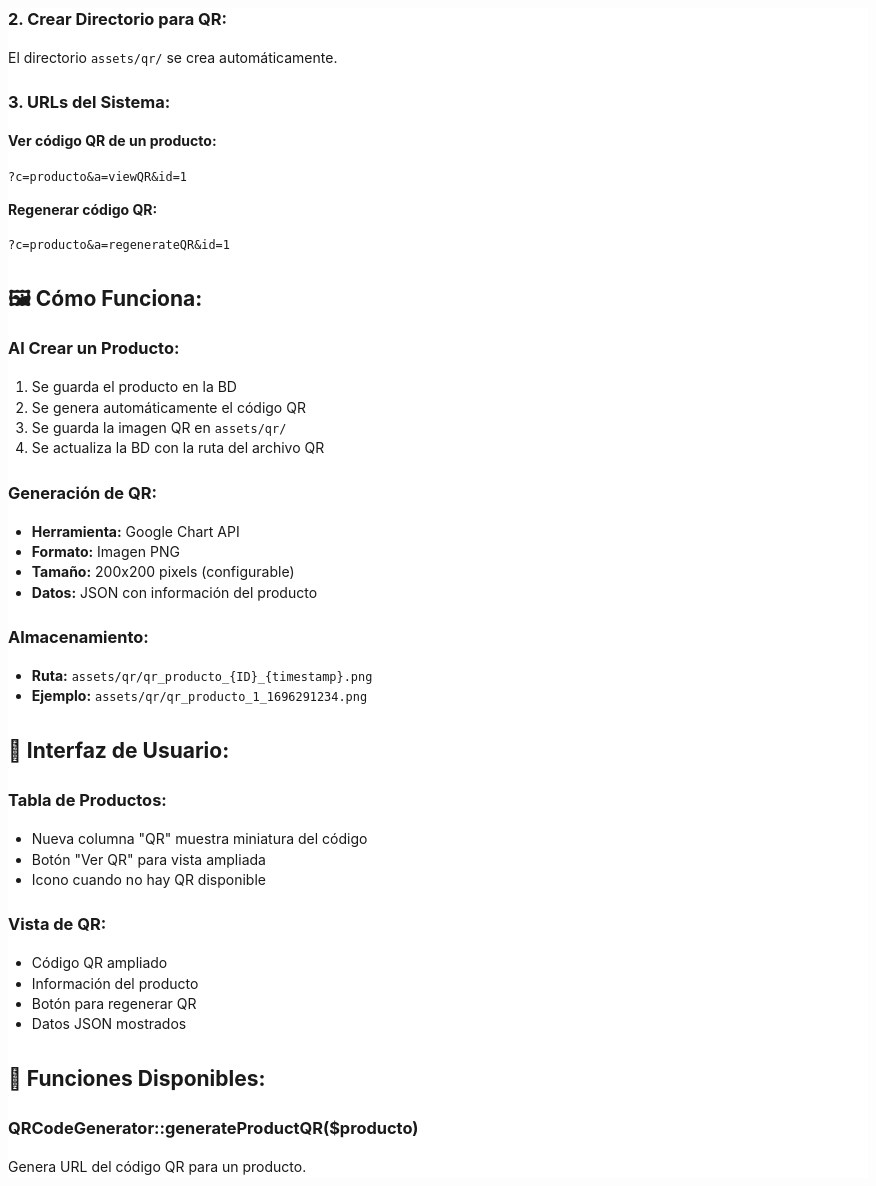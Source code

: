 ### **2. Crear Directorio para QR:**
El directorio `assets/qr/` se crea automáticamente.

### **3. URLs del Sistema:**

**Ver código QR de un producto:**
```
?c=producto&a=viewQR&id=1
```

**Regenerar código QR:**
```
?c=producto&a=regenerateQR&id=1
```

## 🖼️ **Cómo Funciona:**

### **Al Crear un Producto:**
1. Se guarda el producto en la BD
2. Se genera automáticamente el código QR
3. Se guarda la imagen QR en `assets/qr/`
4. Se actualiza la BD con la ruta del archivo QR

### **Generación de QR:**
- **Herramienta:** Google Chart API
- **Formato:** Imagen PNG
- **Tamaño:** 200x200 pixels (configurable)
- **Datos:** JSON con información del producto

### **Almacenamiento:**
- **Ruta:** `assets/qr/qr_producto_{ID}_{timestamp}.png`
- **Ejemplo:** `assets/qr/qr_producto_1_1696291234.png`

## 🎨 **Interfaz de Usuario:**

### **Tabla de Productos:**
- Nueva columna "QR" muestra miniatura del código
- Botón "Ver QR" para vista ampliada
- Icono cuando no hay QR disponible

### **Vista de QR:**
- Código QR ampliado
- Información del producto
- Botón para regenerar QR
- Datos JSON mostrados

## 🔧 **Funciones Disponibles:**

### **QRCodeGenerator::generateProductQR($producto)**
Genera URL del código QR para un producto.
